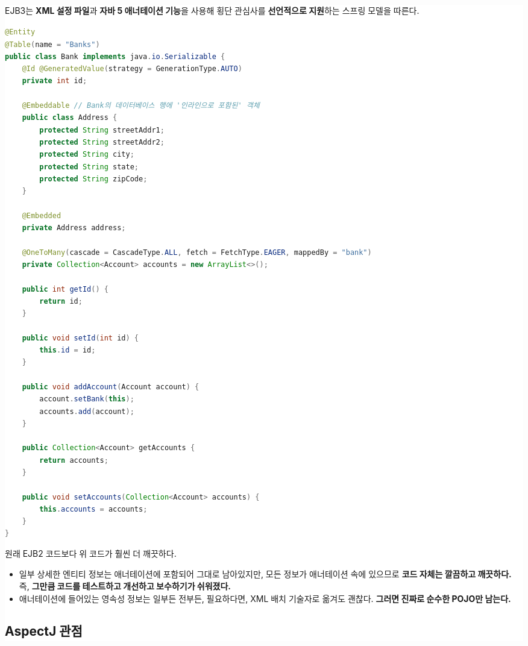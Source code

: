 EJB3는 **XML 설정 파일**과 **자바 5 애너테이션 기능**을 사용해 횡단 관심사를 **선언적으로 지원**하는 스프링 모델을 따른다.

```java
@Entity
@Table(name = "Banks")
public class Bank implements java.io.Serializable {
    @Id @GeneratedValue(strategy = GenerationType.AUTO)
    private int id;

    @Embeddable // Bank의 데이터베이스 행에 '인라인으로 포함된' 객체
    public class Address {
        protected String streetAddr1;
        protected String streetAddr2;
        protected String city;
        protected String state;
        protected String zipCode;
    }

    @Embedded
    private Address address;

    @OneToMany(cascade = CascadeType.ALL, fetch = FetchType.EAGER, mappedBy = "bank")
    private Collection<Account> accounts = new ArrayList<>();
    
    public int getId() {
        return id;
    }

    public void setId(int id) {
        this.id = id;
    }
    
    public void addAccount(Account account) {
        account.setBank(this);
        accounts.add(account);
    }
    
    public Collection<Account> getAccounts {
        return accounts;
    }

    public void setAccounts(Collection<Account> accounts) {
        this.accounts = accounts;
    }
}
```

원래 EJB2 코드보다 위 코드가 훨씬 더 깨끗하다. 
* 일부 상세한 엔티티 정보는 애너테이션에 포함되어 그대로 남아있지만, 모든 정보가 애너테이션 속에 있으므로 **코드 자체는 깔끔하고 깨끗하다.** 즉, **그만큼 코드를 테스트하고 개선하고 보수하기가 쉬워졌다.**
* 애너테이션에 들어있는 영속성 정보는 일부든 전부든, 필요하다면, XML 배치 기술자로 옮겨도 괜찮다. **그러면 진짜로 순수한 POJO만 남는다.**

## AspectJ 관점 
